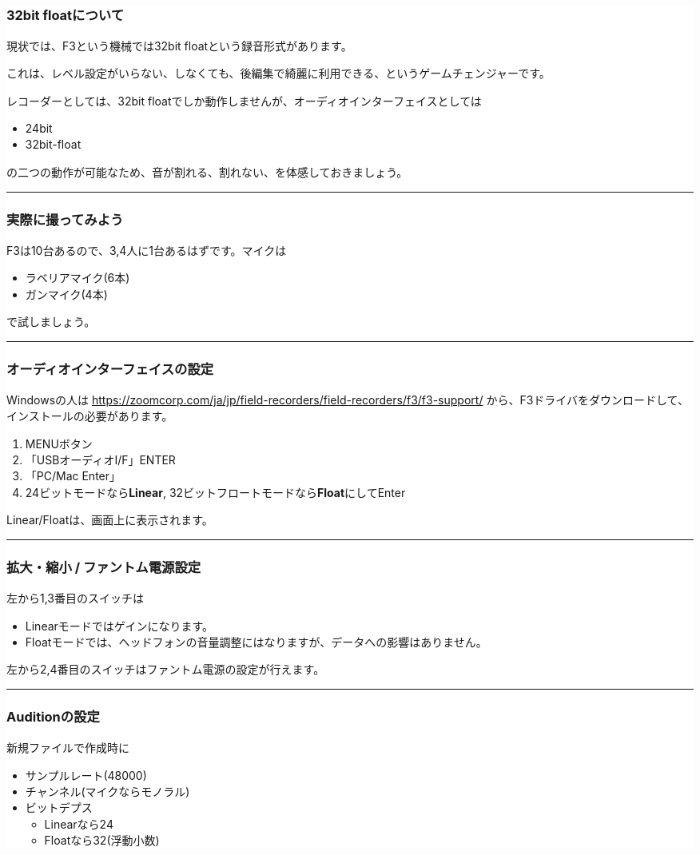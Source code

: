 ### 32bit floatについて
現状では、F3という機械では32bit floatという録音形式があります。

これは、レベル設定がいらない、しなくても、後編集で綺麗に利用できる、というゲームチェンジャーです。

レコーダーとしては、32bit floatでしか動作しませんが、オーディオインターフェイスとしては
- 24bit
- 32bit-float

の二つの動作が可能なため、音が割れる、割れない、を体感しておきましょう。



---
### 実際に撮ってみよう
F3は10台あるので、3,4人に1台あるはずです。マイクは
- ラベリアマイク(6本)
- ガンマイク(4本)

で試しましょう。

---
### オーディオインターフェイスの設定
Windowsの人は
https://zoomcorp.com/ja/jp/field-recorders/field-recorders/f3/f3-support/
から、F3ドライバをダウンロードして、インストールの必要があります。

1. MENUボタン
2. 「USBオーディオI/F」ENTER
3. 「PC/Mac Enter」
4. 24ビットモードなら**Linear**, 32ビットフロートモードなら**Float**にしてEnter

Linear/Floatは、画面上に表示されます。


---
### 拡大・縮小 / ファントム電源設定
左から1,3番目のスイッチは
- Linearモードではゲインになります。
- Floatモードでは、ヘッドフォンの音量調整にはなりますが、データへの影響はありません。

左から2,4番目のスイッチはファントム電源の設定が行えます。



---
### Auditionの設定
新規ファイルで作成時に
- サンプルレート(48000)
- チャンネル(マイクならモノラル)
- ビットデプス
  - Linearなら24
  - Floatなら32(浮動小数)
